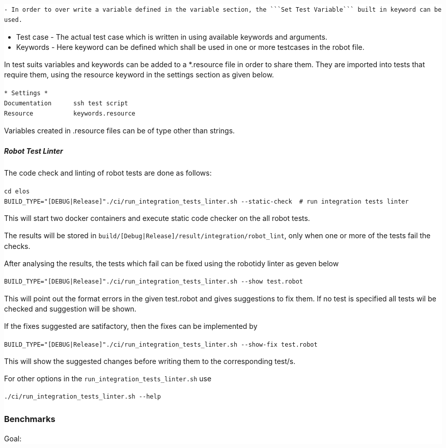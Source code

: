     - In order to over write a variable defined in the variable section, the ```Set Test Variable``` built in keyword can be used.
* Test case - The actual test case which is written in using available keywords and arguments.
* Keywords  - Here keyword can be defined which shall be used in one or more testcases in the robot file.

In test suits variables and keywords can be added to a *.resource file in order to share them. They are imported into tests that require them, using the resource keyword in the settings section as given below.

```
* Settings *
Documentation      ssh test script
Resource           keywords.resource

```
Variables created in .resource files can be of type other than strings.


##### Robot Test Linter

The code check and linting of robot tests are done as follows:

```
cd elos
BUILD_TYPE="[DEBUG|Release]"./ci/run_integration_tests_linter.sh --static-check  # run integration tests linter
```
This will start two docker containers and execute static code checker on the all robot tests.

The results will be stored in ```build/[Debug|Release]/result/integration/robot_lint```, only when one or more of the tests fail the checks.

After analysing the results, the tests which fail can be fixed using the robotidy linter as geven below

```
BUILD_TYPE="[DEBUG|Release]"./ci/run_integration_tests_linter.sh --show test.robot
```
This will point out the format errors in the given test.robot and gives suggestions to fix them. If no test is specified all tests wil be checked
and suggestion will be shown.

If the fixes suggested are satifactory, then the fixes can be implemented by
```
BUILD_TYPE="[DEBUG|Release]"./ci/run_integration_tests_linter.sh --show-fix test.robot
```
This will show the suggested changes before writing them to the corresponding test/s.

For other options in the ```run_integration_tests_linter.sh``` use
```
./ci/run_integration_tests_linter.sh --help
```


### Benchmarks

Goal:

